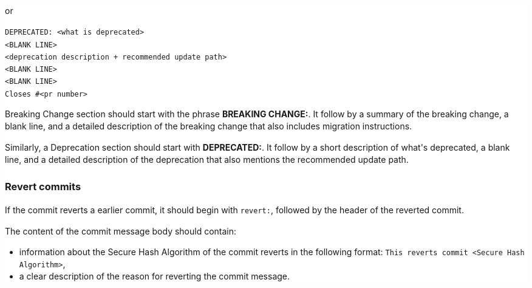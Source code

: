 or

```text
DEPRECATED: <what is deprecated>
<BLANK LINE>
<deprecation description + recommended update path>
<BLANK LINE>
<BLANK LINE>
Closes #<pr number>
```

Breaking Change section should start with the phrase **BREAKING CHANGE:**.
It follow by a summary of the breaking change, a blank line, and a detailed
description of the breaking change that also includes migration instructions.

Similarly, a Deprecation section should start with **DEPRECATED:**.
It follow by a short description of what's deprecated, a blank line, and a detailed
description of the deprecation that also mentions the recommended update path.

### Revert commits

If the commit reverts a earlier commit, it should begin with `revert:`,
followed by the header of the reverted commit.

The content of the commit message body should contain:

- information about the Secure Hash Algorithm of the commit reverts in the following
  format: `This reverts commit <Secure Hash Algorithm>`,
- a clear description of the reason for reverting the commit message.

[coc]: https://github.com/attilasomogyi/.cspell/blob/main/CODE_OF_CONDUCT.md
[commit-message-format]: https://docs.google.com/document/d/1QrDFcIiPjSLDn3EL15IJygNPiHORgU1_OOAqWjiDU5Y/edit#
[github]: https://github.com/attilasomogyi/.cspell
[js-style-guide]: https://google.github.io/styleguide/jsguide.html
[java-style-guide]: https://github.com/twitter-archive/commons/blob/master/src/java/com/twitter/common/styleguide.md
[rust-style-guide]: https://rustc-dev-guide.rust-lang.org/conventions.html
[shell-style-guide]: https://google.github.io/styleguide/shellguide.html
[html-css-style-guide]: https://google.github.io/styleguide/htmlcssguide.html
[py-style-guide]: https://peps.python.org/pep-0008/
[sql-style-guide]: https://github.com/treffynnon/sqlstyle.guide/blob/gh-pages/_includes/sqlstyle.guide.md
[dev-doc]: https://github.com/attilasomogyi/.cspell/blob/main/CONTRIBUTING.md
[support]: https://github.com/attilasomogyi/.cspell/blob/main/SUPPORT.md
